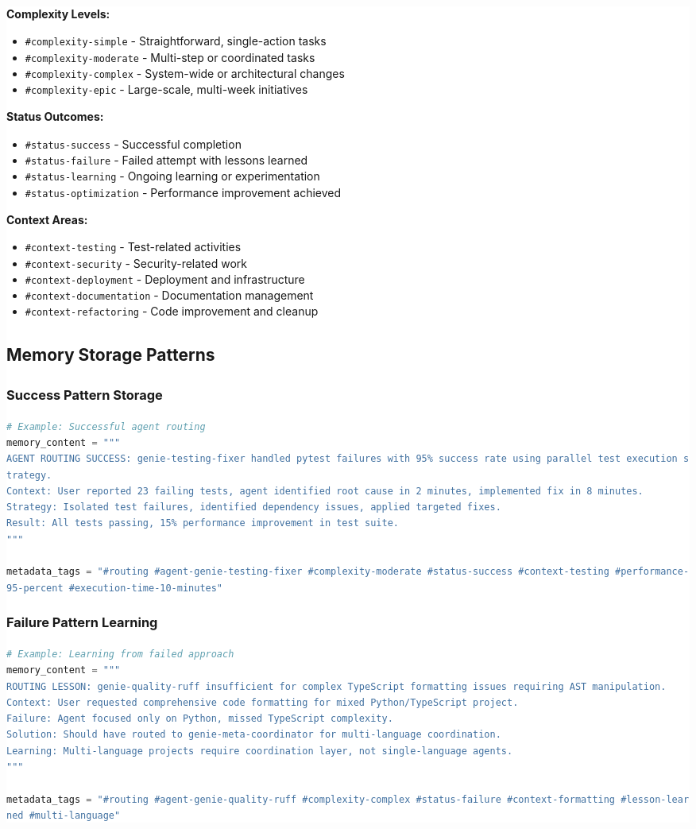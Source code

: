 **Complexity Levels:**
- `#complexity-simple` - Straightforward, single-action tasks
- `#complexity-moderate` - Multi-step or coordinated tasks
- `#complexity-complex` - System-wide or architectural changes
- `#complexity-epic` - Large-scale, multi-week initiatives

**Status Outcomes:**
- `#status-success` - Successful completion
- `#status-failure` - Failed attempt with lessons learned
- `#status-learning` - Ongoing learning or experimentation
- `#status-optimization` - Performance improvement achieved

**Context Areas:**
- `#context-testing` - Test-related activities
- `#context-security` - Security-related work
- `#context-deployment` - Deployment and infrastructure
- `#context-documentation` - Documentation management
- `#context-refactoring` - Code improvement and cleanup

## Memory Storage Patterns

### Success Pattern Storage

```python
# Example: Successful agent routing
memory_content = """
AGENT ROUTING SUCCESS: genie-testing-fixer handled pytest failures with 95% success rate using parallel test execution strategy. 
Context: User reported 23 failing tests, agent identified root cause in 2 minutes, implemented fix in 8 minutes.
Strategy: Isolated test failures, identified dependency issues, applied targeted fixes.
Result: All tests passing, 15% performance improvement in test suite.
"""

metadata_tags = "#routing #agent-genie-testing-fixer #complexity-moderate #status-success #context-testing #performance-95-percent #execution-time-10-minutes"
```

### Failure Pattern Learning

```python
# Example: Learning from failed approach
memory_content = """
ROUTING LESSON: genie-quality-ruff insufficient for complex TypeScript formatting issues requiring AST manipulation.
Context: User requested comprehensive code formatting for mixed Python/TypeScript project.
Failure: Agent focused only on Python, missed TypeScript complexity.
Solution: Should have routed to genie-meta-coordinator for multi-language coordination.
Learning: Multi-language projects require coordination layer, not single-language agents.
"""

metadata_tags = "#routing #agent-genie-quality-ruff #complexity-complex #status-failure #context-formatting #lesson-learned #multi-language"
```
